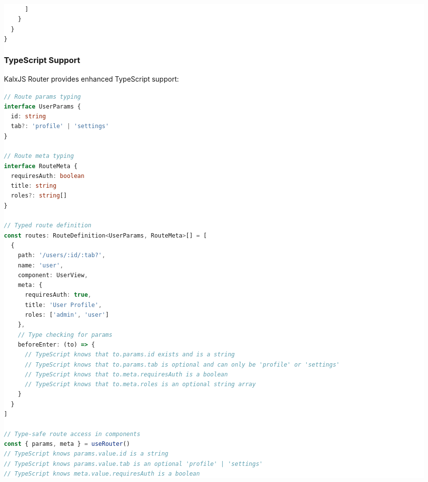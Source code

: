 ```javascript
      ]
    }
  }
}
```

### TypeScript Support

KalxJS Router provides enhanced TypeScript support:

```typescript
// Route params typing
interface UserParams {
  id: string
  tab?: 'profile' | 'settings'
}

// Route meta typing
interface RouteMeta {
  requiresAuth: boolean
  title: string
  roles?: string[]
}

// Typed route definition
const routes: RouteDefinition<UserParams, RouteMeta>[] = [
  {
    path: '/users/:id/:tab?',
    name: 'user',
    component: UserView,
    meta: {
      requiresAuth: true,
      title: 'User Profile',
      roles: ['admin', 'user']
    },
    // Type checking for params
    beforeEnter: (to) => {
      // TypeScript knows that to.params.id exists and is a string
      // TypeScript knows that to.params.tab is optional and can only be 'profile' or 'settings'
      // TypeScript knows that to.meta.requiresAuth is a boolean
      // TypeScript knows that to.meta.roles is an optional string array
    }
  }
]

// Type-safe route access in components
const { params, meta } = useRouter()
// TypeScript knows params.value.id is a string
// TypeScript knows params.value.tab is an optional 'profile' | 'settings'
// TypeScript knows meta.value.requiresAuth is a boolean
```
